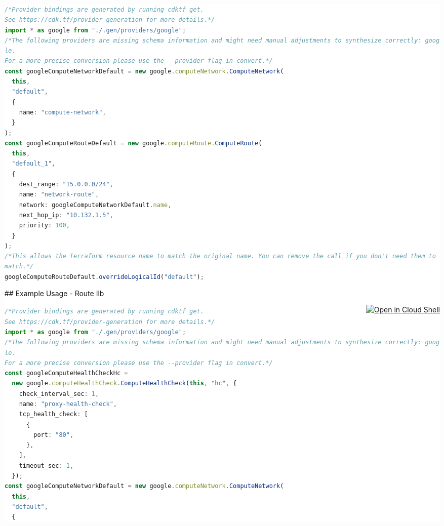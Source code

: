 ```typescript
/*Provider bindings are generated by running cdktf get.
See https://cdk.tf/provider-generation for more details.*/
import * as google from "./.gen/providers/google";
/*The following providers are missing schema information and might need manual adjustments to synthesize correctly: google.
For a more precise conversion please use the --provider flag in convert.*/
const googleComputeNetworkDefault = new google.computeNetwork.ComputeNetwork(
  this,
  "default",
  {
    name: "compute-network",
  }
);
const googleComputeRouteDefault = new google.computeRoute.ComputeRoute(
  this,
  "default_1",
  {
    dest_range: "15.0.0.0/24",
    name: "network-route",
    network: googleComputeNetworkDefault.name,
    next_hop_ip: "10.132.1.5",
    priority: 100,
  }
);
/*This allows the Terraform resource name to match the original name. You can remove the call if you don't need them to match.*/
googleComputeRouteDefault.overrideLogicalId("default");

```

<div class = "oics-button" style="float: right; margin: 0 0 -15px">
  <a href="https://console.cloud.google.com/cloudshell/open?cloudshell_git_repo=https%3A%2F%2Fgithub.com%2Fterraform-google-modules%2Fdocs-examples.git&cloudshell_working_dir=route_ilb&cloudshell_image=gcr.io%2Fgraphite-cloud-shell-images%2Fterraform%3Alatest&open_in_editor=main.tf&cloudshell_print=.%2Fmotd&cloudshell_tutorial=.%2Ftutorial.md" target="_blank">
    <img alt="Open in Cloud Shell" src="//gstatic.com/cloudssh/images/open-btn.svg" style="max-height: 44px; margin: 32px auto; max-width: 100%;">
  </a>
</div>
## Example Usage - Route Ilb

```typescript
/*Provider bindings are generated by running cdktf get.
See https://cdk.tf/provider-generation for more details.*/
import * as google from "./.gen/providers/google";
/*The following providers are missing schema information and might need manual adjustments to synthesize correctly: google.
For a more precise conversion please use the --provider flag in convert.*/
const googleComputeHealthCheckHc =
  new google.computeHealthCheck.ComputeHealthCheck(this, "hc", {
    check_interval_sec: 1,
    name: "proxy-health-check",
    tcp_health_check: [
      {
        port: "80",
      },
    ],
    timeout_sec: 1,
  });
const googleComputeNetworkDefault = new google.computeNetwork.ComputeNetwork(
  this,
  "default",
  {
```